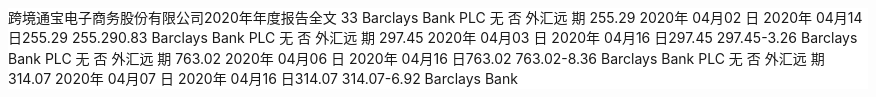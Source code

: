 跨境通宝电子商务股份有限公司2020年年度报告全文
33
Barclays
Bank
PLC
无
否
外汇远
期
255.29
2020年
04月02
日
2020年
04月14
日255.29
255.290.83
Barclays
Bank
PLC
无
否
外汇远
期
297.45
2020年
04月03
日
2020年
04月16
日297.45
297.45-3.26
Barclays
Bank
PLC
无
否
外汇远
期
763.02
2020年
04月06
日
2020年
04月16
日763.02
763.02-8.36
Barclays
Bank
PLC
无
否
外汇远
期
314.07
2020年
04月07
日
2020年
04月16
日314.07
314.07-6.92
Barclays
Bank
